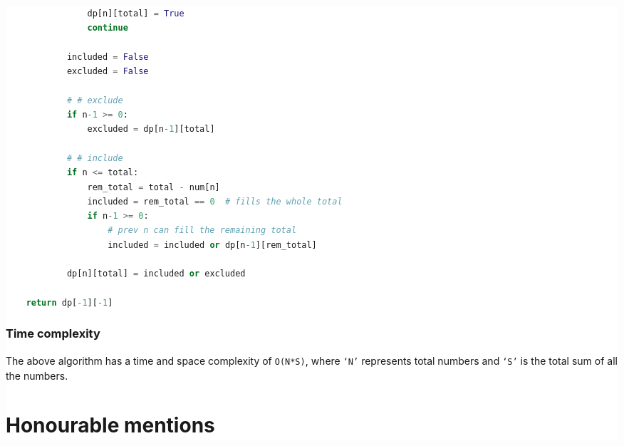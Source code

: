 ```python
                dp[n][total] = True
                continue

            included = False
            excluded = False

            # # exclude
            if n-1 >= 0:
                excluded = dp[n-1][total]

            # # include
            if n <= total:
                rem_total = total - num[n]
                included = rem_total == 0  # fills the whole total
                if n-1 >= 0:
                    # prev n can fill the remaining total
                    included = included or dp[n-1][rem_total]

            dp[n][total] = included or excluded

    return dp[-1][-1]
```

### Time complexity

The above algorithm has a time and space complexity of `O(N*S)`, where `‘N’` represents total numbers and `‘S’` is the total sum of all the numbers.

# Honourable mentions